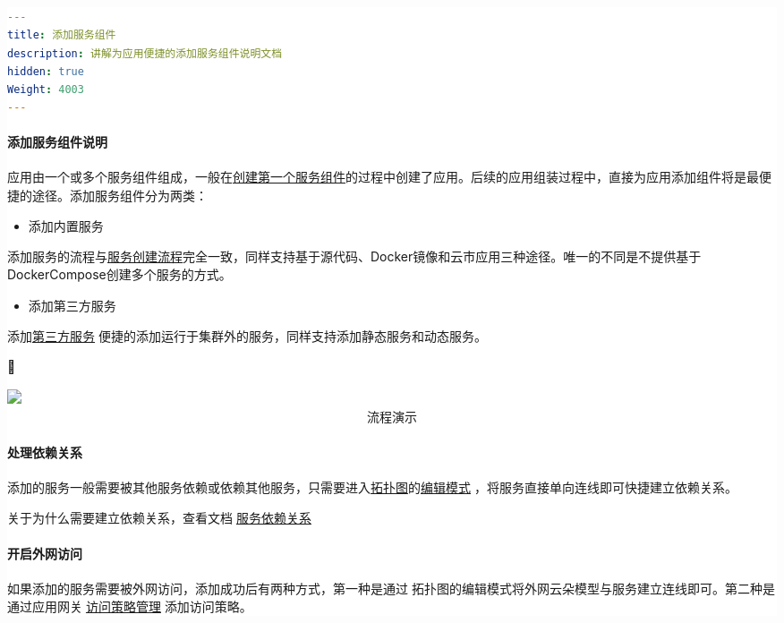 ```yaml
---
title: 添加服务组件
description: 讲解为应用便捷的添加服务组件说明文档
hidden: true
Weight: 4003
---
```


#### 添加服务组件说明

应用由一个或多个服务组件组成，一般在[创建第一个服务组件](/user-manual/app-creation/)的过程中创建了应用。后续的应用组装过程中，直接为应用添加组件将是最便捷的途径。添加服务组件分为两类：

* 添加内置服务

添加服务的流程与[服务创建流程](/user-manual/app-creation/creation-process/)完全一致，同样支持基于源代码、Docker镜像和云市应用三种途径。唯一的不同是不提供基于DockerCompose创建多个服务的方式。

* 添加第三方服务

添加[第三方服务](/user-manual/app-creation/thirdparty-service/) 便捷的添加运行于集群外的服务，同样支持添加静态服务和动态服务。



<img src="https://grstatic.oss-cn-shanghai.aliyuncs.com/images/docs/5.0/user-manual/team-operation5.gif" width="100%">

<center>流程演示</center>

#### 处理依赖关系

添加的服务一般需要被其他服务依赖或依赖其他服务，只需要进入[拓扑图](/user-manual/app-manage/app-topology/)的[编辑模式](/user-manual/app-manage/app-topology/#编辑模式) ，将服务直接单向连线即可快捷建立依赖关系。

关于为什么需要建立依赖关系，查看文档 [服务依赖关系](/user-manual/app-service-manage/service-rely/)

#### 开启外网访问

如果添加的服务需要被外网访问，添加成功后有两种方式，第一种是通过 拓扑图的编辑模式将外网云朵模型与服务建立连线即可。第二种是通过应用网关 [访问策略管理](/user-manual/gateway/traffic-control/) 添加访问策略。

